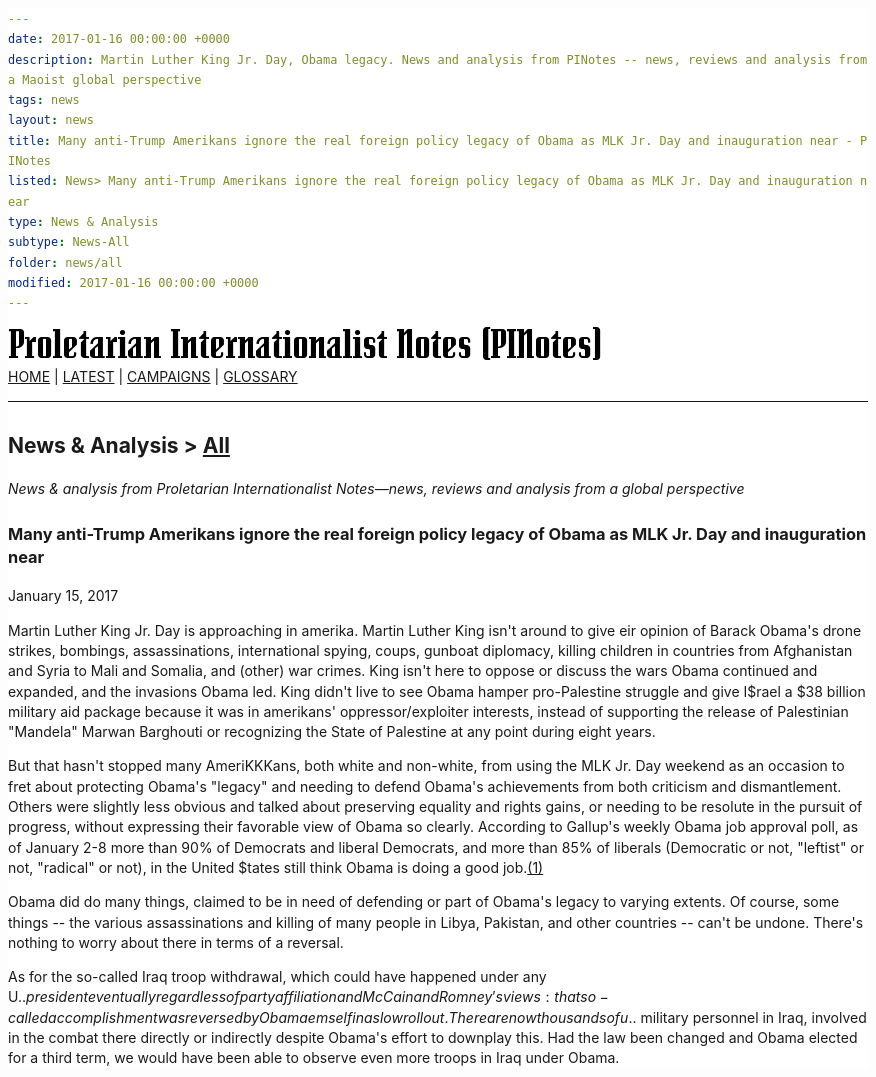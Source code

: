 ```yaml
---
date: 2017-01-16 00:00:00 +0000
description: Martin Luther King Jr. Day, Obama legacy. News and analysis from PINotes -- news, reviews and analysis from a Maoist global perspective
tags: news
layout: news
title: Many anti-Trump Amerikans ignore the real foreign policy legacy of Obama as MLK Jr. Day and inauguration near - PINotes
listed: News> Many anti-Trump Amerikans ignore the real foreign policy legacy of Obama as MLK Jr. Day and inauguration near
type: News & Analysis
subtype: News-All
folder: news/all
modified: 2017-01-16 00:00:00 +0000
---
```

<div class="hide"><p id="banner-md"><a href="../index.md"><img src="../_layouts/images/banner_small_600.png" alt="Proletarian Internationalist Notes (PINotes)" /></a><br /><a href="../index.md">HOME</a> | <a href="../pages/latest.md">LATEST</a> | <a href="../pages/agitation/index.md">CAMPAIGNS</a> | <a href="../pages/glossary/index.md">GLOSSARY</a></p><hr /><h2>News & Analysis &gt; <a href="../news/all/index.md">All</a></h2></div><p id="area-description"><i>News & analysis from Proletarian Internationalist Notes&mdash;news, reviews and analysis from a global perspective</i></p><div class="hide"></div>

### Many anti-Trump Amerikans ignore the real foreign policy legacy of Obama as MLK Jr. Day and inauguration near

<span id="byline">January 15, 2017</span>

Martin Luther King Jr. Day is approaching in amerika. Martin Luther King isn't around to give eir opinion of Barack Obama's drone strikes, bombings, assassinations, international spying, coups, gunboat diplomacy, killing children in countries from Afghanistan and Syria to Mali and Somalia, and (other) war crimes. King isn't here to oppose or discuss the wars Obama continued and expanded, and the invasions Obama led. King didn't live to see Obama hamper pro-Palestine struggle and give I$rael a $38 billion military aid package because it was in amerikans' oppressor/exploiter interests, instead of supporting the release of Palestinian "Mandela" Marwan Barghouti or recognizing the State of Palestine at any point during eight years.

But that hasn't stopped many AmeriKKKans, both white and non-white, from using the MLK Jr. Day weekend as an occasion to fret about protecting Obama's "legacy" and needing to defend Obama's achievements from both criticism and dismantlement. Others were slightly less obvious and talked about preserving equality and rights gains, or needing to be resolute in the pursuit of progress, without expressing their favorable view of Obama so clearly. According to Gallup's weekly Obama job approval poll, as of January 2-8 more than 90% of Democrats and liberal Democrats, and more than 85% of liberals (Democratic or not, "leftist" or not, "radical" or not), in the United $tates still think Obama is doing a good job.<a class="note-ref" href="#user-content-note1" name="user-content-noteref1">(1)</a>

Obama did do many things, claimed to be in need of defending or part of Obama's legacy to varying extents. Of course, some things -- the various assassinations and killing of many people in Libya, Pakistan, and other countries -- can't be undone. There's nothing to worry about there in terms of a reversal.

As for the so-called Iraq troop withdrawal, which could have happened under any U.$. president eventually regardless of party affiliation and McCain and Romney's views: that so-called accomplishment was reversed by Obama emself in a slow rollout. There are now thousands of u.$. military personnel in Iraq, involved in the combat there directly or indirectly despite Obama's effort to downplay this. Had the law been changed and Obama elected for a third term, we would have been able to observe even more troops in Iraq under Obama.
